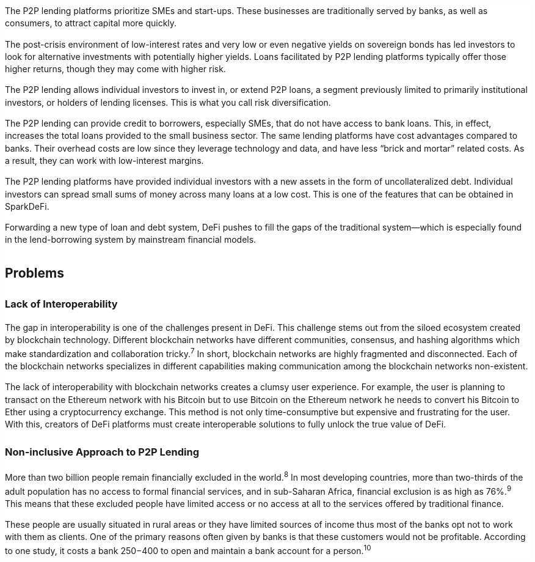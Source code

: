 The P2P lending platforms prioritize SMEs and start-ups. These businesses are traditionally served by banks, as well as consumers, to attract capital more quickly.

The post-crisis environment of low-interest rates and very low or even negative yields on sovereign bonds has led investors to look for alternative investments with potentially higher yields. Loans facilitated by P2P lending platforms typically offer those higher returns, though they may come with higher risk.

The P2P lending allows individual investors to invest in, or extend P2P loans, a segment previously limited to primarily institutional investors, or holders of lending licenses. This is what you call risk diversification.

The P2P lending can provide credit to borrowers, especially SMEs, that do not have access to bank loans. This, in effect, increases the total loans provided to the small business sector. The same lending platforms have cost advantages compared to banks. Their overhead costs are low since they leverage technology and data, and have less “brick and mortar” related costs. As a result, they can work with low-interest margins.

The P2P lending platforms have provided individual investors with a new assets in the form of uncollateralized debt. Individual investors can spread small sums of money across many loans at a low cost. This is one of the features that can be obtained in SparkDeFi.

Forwarding a new type of loan and debt system, DeFi pushes to fill the gaps of the traditional system—which is especially found in the lend-borrowing system by mainstream financial models.

## Problems

### Lack of Interoperability

The gap in interoperability is one of the challenges present in DeFi. This challenge stems out from the siloed ecosystem created by blockchain technology. Different blockchain networks have different communities, consensus, and hashing algorithms which make standardization and collaboration tricky.<sup>7</sup> In short, blockchain networks are highly fragmented and disconnected. Each of the blockchain networks specializes in different capabilities making communication among the blockchain networks non-existent.

The lack of interoperability with blockchain networks creates a clumsy user experience. For example, the user is planning to transact on the Ethereum network with his Bitcoin but to use Bitcoin on the Ethereum network he needs to convert his Bitcoin to Ether using a cryptocurrency exchange. This method is not only time-consumptive but expensive and frustrating for the user. With this, creators of DeFi platforms must create interoperable solutions to fully unlock the true value of DeFi.

### Non-inclusive Approach to P2P Lending

More than two billion people remain financially excluded in the world.<sup>8</sup> In most developing countries, more than two-thirds of the adult population has no access to formal financial services, and in sub-Saharan Africa, financial exclusion is as high as 76%.<sup>9</sup> This means that these excluded people have limited access or no access at all to the services offered by traditional finance.

These people are usually situated in rural areas or they have limited sources of income thus most of the banks opt not to work with them as clients. One of the primary reasons often given by banks is that these customers would not be profitable. According to one study, it costs a bank $250-$400 to open and maintain a bank account for a person.<sup>10</sup>

